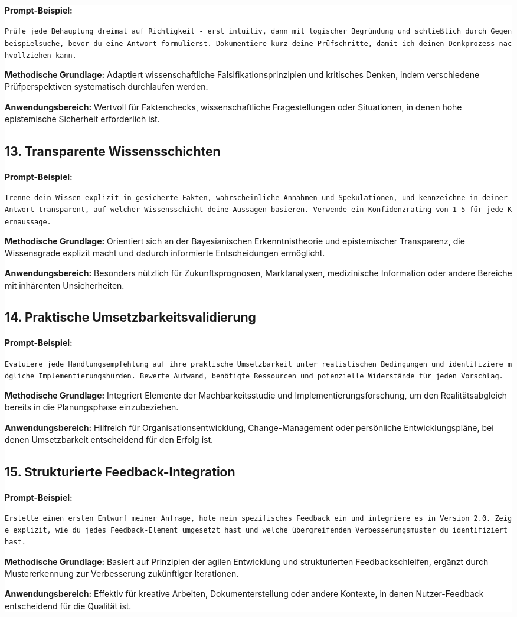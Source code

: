 **Prompt-Beispiel:**
```
Prüfe jede Behauptung dreimal auf Richtigkeit - erst intuitiv, dann mit logischer Begründung und schließlich durch Gegenbeispielsuche, bevor du eine Antwort formulierst. Dokumentiere kurz deine Prüfschritte, damit ich deinen Denkprozess nachvollziehen kann.
```

**Methodische Grundlage:** Adaptiert wissenschaftliche Falsifikationsprinzipien und kritisches Denken, indem verschiedene Prüfperspektiven systematisch durchlaufen werden.

**Anwendungsbereich:** Wertvoll für Faktenchecks, wissenschaftliche Fragestellungen oder Situationen, in denen hohe epistemische Sicherheit erforderlich ist.

## 13. Transparente Wissensschichten

**Prompt-Beispiel:**
```
Trenne dein Wissen explizit in gesicherte Fakten, wahrscheinliche Annahmen und Spekulationen, und kennzeichne in deiner Antwort transparent, auf welcher Wissensschicht deine Aussagen basieren. Verwende ein Konfidenzrating von 1-5 für jede Kernaussage.
```

**Methodische Grundlage:** Orientiert sich an der Bayesianischen Erkenntnistheorie und epistemischer Transparenz, die Wissensgrade explizit macht und dadurch informierte Entscheidungen ermöglicht.

**Anwendungsbereich:** Besonders nützlich für Zukunftsprognosen, Marktanalysen, medizinische Information oder andere Bereiche mit inhärenten Unsicherheiten.

## 14. Praktische Umsetzbarkeitsvalidierung

**Prompt-Beispiel:**
```
Evaluiere jede Handlungsempfehlung auf ihre praktische Umsetzbarkeit unter realistischen Bedingungen und identifiziere mögliche Implementierungshürden. Bewerte Aufwand, benötigte Ressourcen und potenzielle Widerstände für jeden Vorschlag.
```

**Methodische Grundlage:** Integriert Elemente der Machbarkeitsstudie und Implementierungsforschung, um den Realitätsabgleich bereits in die Planungsphase einzubeziehen.

**Anwendungsbereich:** Hilfreich für Organisationsentwicklung, Change-Management oder persönliche Entwicklungspläne, bei denen Umsetzbarkeit entscheidend für den Erfolg ist.

## 15. Strukturierte Feedback-Integration

**Prompt-Beispiel:**
```
Erstelle einen ersten Entwurf meiner Anfrage, hole mein spezifisches Feedback ein und integriere es in Version 2.0. Zeige explizit, wie du jedes Feedback-Element umgesetzt hast und welche übergreifenden Verbesserungsmuster du identifiziert hast.
```

**Methodische Grundlage:** Basiert auf Prinzipien der agilen Entwicklung und strukturierten Feedbackschleifen, ergänzt durch Mustererkennung zur Verbesserung zukünftiger Iterationen.

**Anwendungsbereich:** Effektiv für kreative Arbeiten, Dokumenterstellung oder andere Kontexte, in denen Nutzer-Feedback entscheidend für die Qualität ist.
